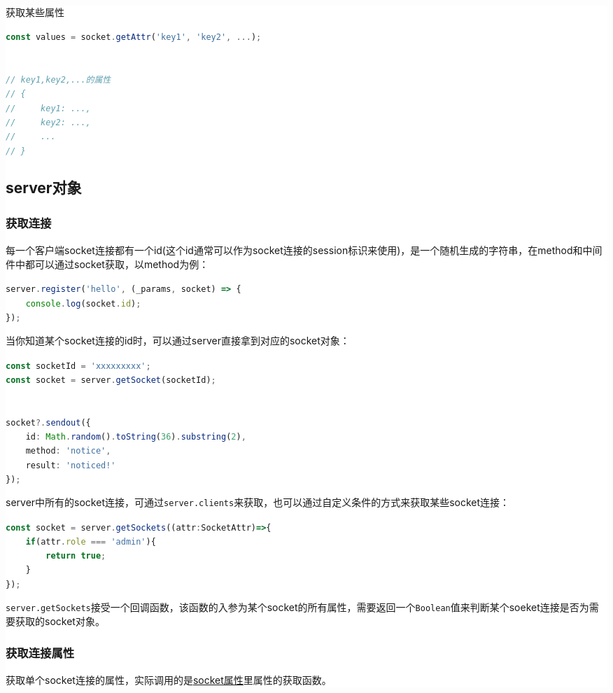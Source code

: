 获取某些属性

```typescript
const values = socket.getAttr('key1', 'key2', ...);


// key1,key2,...的属性
// {
//     key1: ...,
//     key2: ...,
//     ...   
// }
```

## server对象

### 获取连接

每一个客户端socket连接都有一个id(这个id通常可以作为socket连接的session标识来使用)，是一个随机生成的字符串，在method和中间件中都可以通过socket获取，以method为例：

```typescript
server.register('hello', (_params, socket) => {
    console.log(socket.id);
});
```

当你知道某个socket连接的id时，可以通过server直接拿到对应的socket对象：

```typescript
const socketId = 'xxxxxxxxx';
const socket = server.getSocket(socketId);


socket?.sendout({
    id: Math.random().toString(36).substring(2),
    method: 'notice',
    result: 'noticed!'
});
```

server中所有的socket连接，可通过`server.clients`来获取，也可以通过自定义条件的方式来获取某些socket连接：

```typescript
const socket = server.getSockets((attr:SocketAttr)=>{
    if(attr.role === 'admin'){
        return true;
    }
});
```

`server.getSockets`接受一个回调函数，该函数的入参为某个socket的所有属性，需要返回一个`Boolean`值来判断某个soeket连接是否为需要获取的socket对象。

### 获取连接属性

获取单个socket连接的属性，实际调用的是[socket属性](#socket属性)里属性的获取函数。

